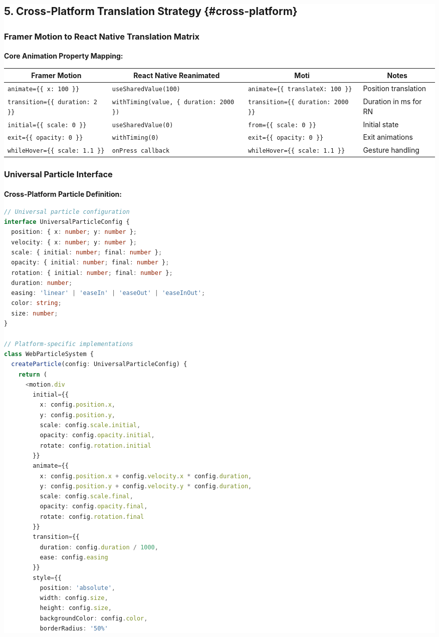 ## 5. Cross-Platform Translation Strategy {#cross-platform}

### Framer Motion to React Native Translation Matrix

**Core Animation Property Mapping:**

| Framer Motion                  | React Native Reanimated                 | Moti                              | Notes                 |
| ------------------------------ | --------------------------------------- | --------------------------------- | --------------------- |
| `animate={{ x: 100 }}`         | `useSharedValue(100)`                   | `animate={{ translateX: 100 }}`   | Position translation  |
| `transition={{ duration: 2 }}` | `withTiming(value, { duration: 2000 })` | `transition={{ duration: 2000 }}` | Duration in ms for RN |
| `initial={{ scale: 0 }}`       | `useSharedValue(0)`                     | `from={{ scale: 0 }}`             | Initial state         |
| `exit={{ opacity: 0 }}`        | `withTiming(0)`                         | `exit={{ opacity: 0 }}`           | Exit animations       |
| `whileHover={{ scale: 1.1 }}`  | `onPress callback`                      | `whileHover={{ scale: 1.1 }}`     | Gesture handling      |

### Universal Particle Interface

**Cross-Platform Particle Definition:**

```typescript
// Universal particle configuration
interface UniversalParticleConfig {
  position: { x: number; y: number };
  velocity: { x: number; y: number };
  scale: { initial: number; final: number };
  opacity: { initial: number; final: number };
  rotation: { initial: number; final: number };
  duration: number;
  easing: 'linear' | 'easeIn' | 'easeOut' | 'easeInOut';
  color: string;
  size: number;
}

// Platform-specific implementations
class WebParticleSystem {
  createParticle(config: UniversalParticleConfig) {
    return (
      <motion.div
        initial={{
          x: config.position.x,
          y: config.position.y,
          scale: config.scale.initial,
          opacity: config.opacity.initial,
          rotate: config.rotation.initial
        }}
        animate={{
          x: config.position.x + config.velocity.x * config.duration,
          y: config.position.y + config.velocity.y * config.duration,
          scale: config.scale.final,
          opacity: config.opacity.final,
          rotate: config.rotation.final
        }}
        transition={{
          duration: config.duration / 1000,
          ease: config.easing
        }}
        style={{
          position: 'absolute',
          width: config.size,
          height: config.size,
          backgroundColor: config.color,
          borderRadius: '50%'
```
